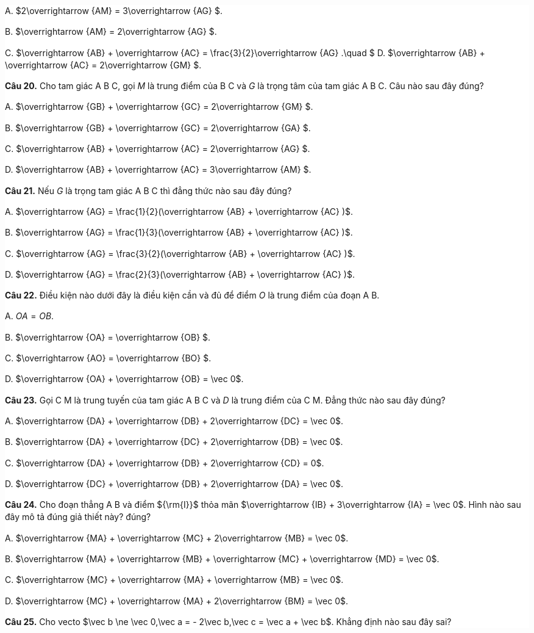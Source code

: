 A. $2\overrightarrow {AM} = 3\overrightarrow {AG} $.

B. $\overrightarrow {AM} = 2\overrightarrow {AG} $.

C. $\overrightarrow {AB} + \overrightarrow {AC} = \frac{3}{2}\overrightarrow {AG} .\quad $    D. $\overrightarrow {AB} + \overrightarrow {AC} = 2\overrightarrow {GM} $.

**Câu 20.**   Cho tam giác A B C, gọi $M$ là trung điểm của B C và $G$ là trọng tâm của tam giác A B   C. Câu nào sau đây đúng?

A. $\overrightarrow {GB} + \overrightarrow {GC} = 2\overrightarrow {GM} $.

B. $\overrightarrow {GB} + \overrightarrow {GC} = 2\overrightarrow {GA} $.

C. $\overrightarrow {AB} + \overrightarrow {AC} = 2\overrightarrow {AG} $.

D. $\overrightarrow {AB} + \overrightarrow {AC} = 3\overrightarrow {AM} $.

**Câu 21.**   Nếu $G$ là trọng tam giác A B C thì đẳng thức nào sau đây đúng?

A. $\overrightarrow {AG} = \frac{1}{2}(\overrightarrow {AB} + \overrightarrow {AC} )$.

B. $\overrightarrow {AG} = \frac{1}{3}(\overrightarrow {AB} + \overrightarrow {AC} )$.

C. $\overrightarrow {AG} = \frac{3}{2}(\overrightarrow {AB} + \overrightarrow {AC} )$.

D. $\overrightarrow {AG} = \frac{2}{3}(\overrightarrow {AB} + \overrightarrow {AC} )$.

**Câu 22.**   Điều kiện nào dưới đây là điều kiện cần và đủ để điểm $O$ là trung điểm của đoạn A B.

A. $OA = OB$.

B. $\overrightarrow {OA} = \overrightarrow {OB} $.

C. $\overrightarrow {AO} = \overrightarrow {BO} $.

D. $\overrightarrow {OA} + \overrightarrow {OB} = \vec 0$.

**Câu 23.**   Gọi C M là trung tuyến của tam giác A B C và $D$ là trung điểm của C M. Đẳng thức nào sau đây đúng?

A. $\overrightarrow {DA} + \overrightarrow {DB} + 2\overrightarrow {DC} = \vec 0$.

B. $\overrightarrow {DA} + \overrightarrow {DC} + 2\overrightarrow {DB} = \vec 0$.

C. $\overrightarrow {DA} + \overrightarrow {DB} + 2\overrightarrow {CD} = 0$.

D. $\overrightarrow {DC} + \overrightarrow {DB} + 2\overrightarrow {DA} = \vec 0$.

**Câu 24.**   Cho đoạn thẳng A B và điểm ${\rm{I}}$ thỏa mãn $\overrightarrow {IB} + 3\overrightarrow {IA} = \vec 0$. Hình nào sau đây mô tả đúng giả thiết này? đúng?

A. $\overrightarrow {MA} + \overrightarrow {MC} + 2\overrightarrow {MB} = \vec 0$.

B. $\overrightarrow {MA} + \overrightarrow {MB} + \overrightarrow {MC} + \overrightarrow {MD} = \vec 0$.

C. $\overrightarrow {MC} + \overrightarrow {MA} + \overrightarrow {MB} = \vec 0$.

D. $\overrightarrow {MC} + \overrightarrow {MA} + 2\overrightarrow {BM} = \vec 0$.

**Câu 25.**   Cho vecto $\vec b \ne \vec 0,\vec a = - 2\vec b,\vec c = \vec a + \vec b$. Khẳng định nào sau đây sai?
